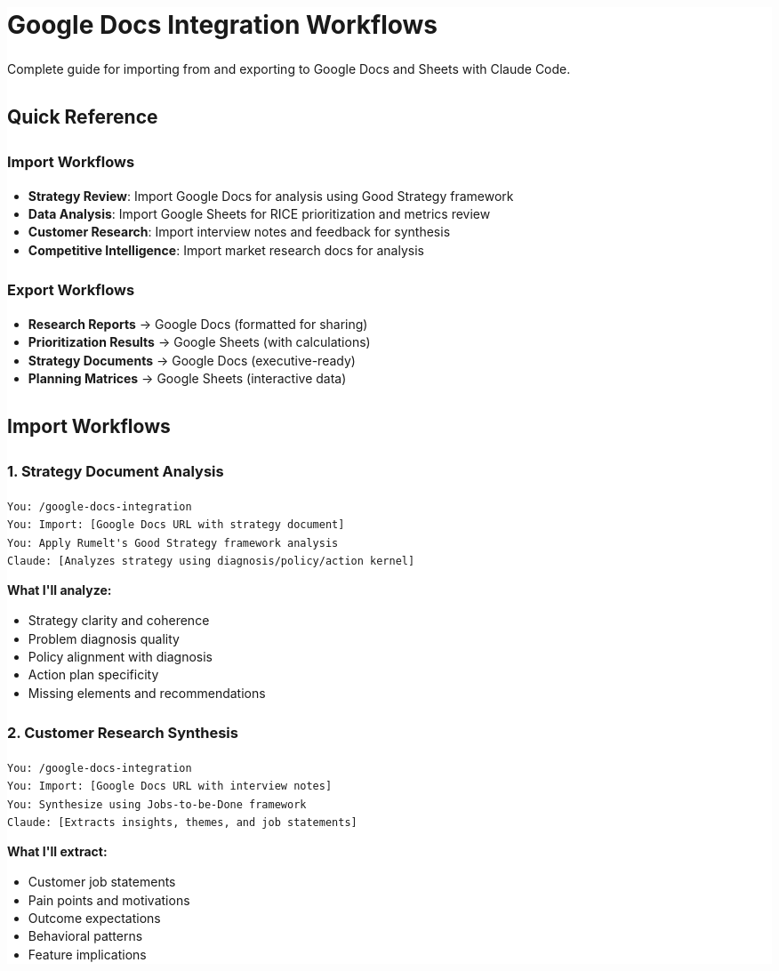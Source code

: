 # Google Docs Integration Workflows

Complete guide for importing from and exporting to Google Docs and Sheets with Claude Code.

## Quick Reference

### Import Workflows
- **Strategy Review**: Import Google Docs for analysis using Good Strategy framework
- **Data Analysis**: Import Google Sheets for RICE prioritization and metrics review
- **Customer Research**: Import interview notes and feedback for synthesis
- **Competitive Intelligence**: Import market research docs for analysis

### Export Workflows
- **Research Reports** → Google Docs (formatted for sharing)
- **Prioritization Results** → Google Sheets (with calculations)
- **Strategy Documents** → Google Docs (executive-ready)
- **Planning Matrices** → Google Sheets (interactive data)

## Import Workflows

### 1. Strategy Document Analysis
```
You: /google-docs-integration
You: Import: [Google Docs URL with strategy document]
You: Apply Rumelt's Good Strategy framework analysis
Claude: [Analyzes strategy using diagnosis/policy/action kernel]
```

**What I'll analyze:**
- Strategy clarity and coherence
- Problem diagnosis quality
- Policy alignment with diagnosis
- Action plan specificity
- Missing elements and recommendations

### 2. Customer Research Synthesis
```
You: /google-docs-integration
You: Import: [Google Docs URL with interview notes]
You: Synthesize using Jobs-to-be-Done framework
Claude: [Extracts insights, themes, and job statements]
```

**What I'll extract:**
- Customer job statements
- Pain points and motivations
- Outcome expectations
- Behavioral patterns
- Feature implications
